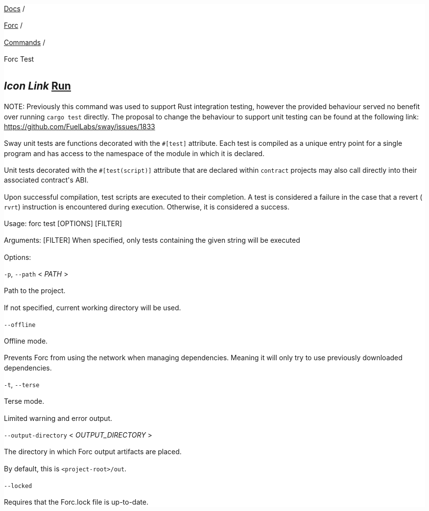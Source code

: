 [Docs](https://docs.fuel.network/) /

[Forc](https://docs.fuel.network/docs/forc/) /

[Commands](https://docs.fuel.network/docs/forc/commands/) /

Forc Test

## _Icon Link_ [Run](https://docs.fuel.network/docs/forc/commands/forc_test/\#forc-test)

NOTE: Previously this command was used to support Rust integration testing, however the provided behaviour served no benefit over running `cargo test` directly. The proposal to change the behaviour to support unit testing can be found at the following link: https://github.com/FuelLabs/sway/issues/1833

Sway unit tests are functions decorated with the `#[test]` attribute. Each test is compiled as a unique entry point for a single program and has access to the namespace of the module in which it is declared.

Unit tests decorated with the `#[test(script)]` attribute that are declared within `contract` projects may also call directly into their associated contract's ABI.

Upon successful compilation, test scripts are executed to their completion. A test is considered a failure in the case that a revert ( `rvrt`) instruction is encountered during execution. Otherwise, it is considered a success.

Usage: forc test \[OPTIONS\] \[FILTER\]

Arguments: \[FILTER\] When specified, only tests containing the given string will be executed

Options:

`-p`, `--path` < _PATH_ \>

Path to the project.

If not specified, current working directory will be used.

`--offline`

Offline mode.

Prevents Forc from using the network when managing dependencies. Meaning it will only try to use previously downloaded dependencies.

`-t`, `--terse`

Terse mode.

Limited warning and error output.

`--output-directory` < _OUTPUT\_DIRECTORY_ \>

The directory in which Forc output artifacts are placed.

By default, this is `<project-root>/out`.

`--locked`

Requires that the Forc.lock file is up-to-date.
